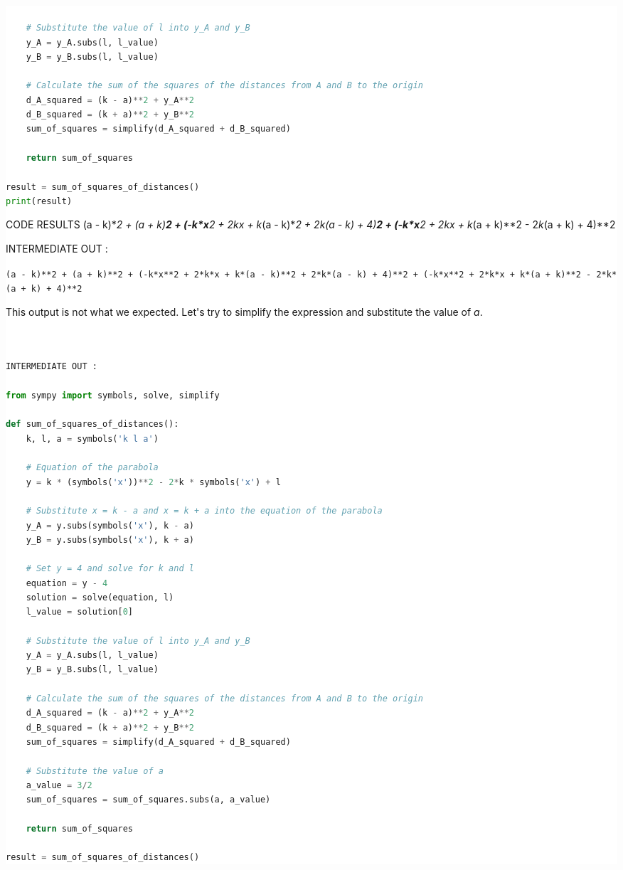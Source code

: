 ```python

    # Substitute the value of l into y_A and y_B
    y_A = y_A.subs(l, l_value)
    y_B = y_B.subs(l, l_value)

    # Calculate the sum of the squares of the distances from A and B to the origin
    d_A_squared = (k - a)**2 + y_A**2
    d_B_squared = (k + a)**2 + y_B**2
    sum_of_squares = simplify(d_A_squared + d_B_squared)

    return sum_of_squares

result = sum_of_squares_of_distances()
print(result)
```

CODE RESULTS (a - k)**2 + (a + k)**2 + (-k*x**2 + 2*k*x + k*(a - k)**2 + 2*k*(a - k) + 4)**2 + (-k*x**2 + 2*k*x + k*(a + k)**2 - 2*k*(a + k) + 4)**2

INTERMEDIATE OUT :
```output
(a - k)**2 + (a + k)**2 + (-k*x**2 + 2*k*x + k*(a - k)**2 + 2*k*(a - k) + 4)**2 + (-k*x**2 + 2*k*x + k*(a + k)**2 - 2*k*(a + k) + 4)**2
```
This output is not what we expected. Let's try to simplify the expression and substitute the value of $a$.

```python


INTERMEDIATE OUT :

from sympy import symbols, solve, simplify

def sum_of_squares_of_distances():
    k, l, a = symbols('k l a')

    # Equation of the parabola
    y = k * (symbols('x'))**2 - 2*k * symbols('x') + l

    # Substitute x = k - a and x = k + a into the equation of the parabola
    y_A = y.subs(symbols('x'), k - a)
    y_B = y.subs(symbols('x'), k + a)

    # Set y = 4 and solve for k and l
    equation = y - 4
    solution = solve(equation, l)
    l_value = solution[0]

    # Substitute the value of l into y_A and y_B
    y_A = y_A.subs(l, l_value)
    y_B = y_B.subs(l, l_value)

    # Calculate the sum of the squares of the distances from A and B to the origin
    d_A_squared = (k - a)**2 + y_A**2
    d_B_squared = (k + a)**2 + y_B**2
    sum_of_squares = simplify(d_A_squared + d_B_squared)

    # Substitute the value of a
    a_value = 3/2
    sum_of_squares = sum_of_squares.subs(a, a_value)

    return sum_of_squares

result = sum_of_squares_of_distances()
```